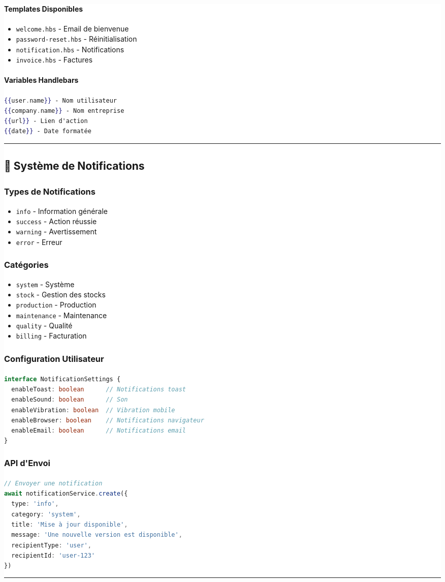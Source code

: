 #### Templates Disponibles
- `welcome.hbs` - Email de bienvenue
- `password-reset.hbs` - Réinitialisation
- `notification.hbs` - Notifications
- `invoice.hbs` - Factures

#### Variables Handlebars
```handlebars
{{user.name}} - Nom utilisateur
{{company.name}} - Nom entreprise
{{url}} - Lien d'action
{{date}} - Date formatée
```

---

## 🔔 Système de Notifications

### Types de Notifications
- `info` - Information générale
- `success` - Action réussie
- `warning` - Avertissement
- `error` - Erreur

### Catégories
- `system` - Système
- `stock` - Gestion des stocks
- `production` - Production
- `maintenance` - Maintenance
- `quality` - Qualité
- `billing` - Facturation

### Configuration Utilisateur
```typescript
interface NotificationSettings {
  enableToast: boolean      // Notifications toast
  enableSound: boolean      // Son
  enableVibration: boolean  // Vibration mobile
  enableBrowser: boolean    // Notifications navigateur
  enableEmail: boolean      // Notifications email
}
```

### API d'Envoi
```typescript
// Envoyer une notification
await notificationService.create({
  type: 'info',
  category: 'system',
  title: 'Mise à jour disponible',
  message: 'Une nouvelle version est disponible',
  recipientType: 'user',
  recipientId: 'user-123'
})
```

---